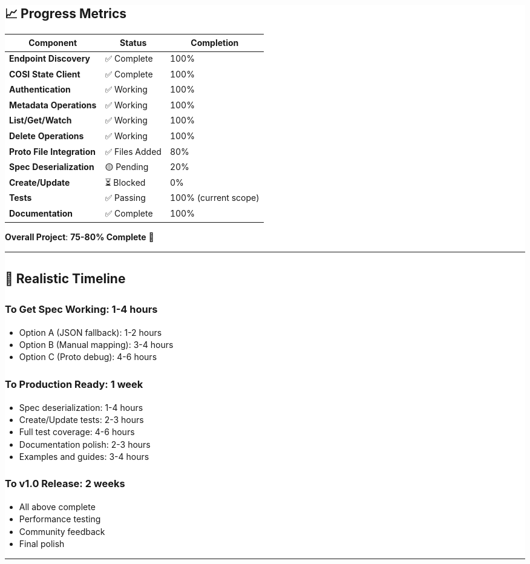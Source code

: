 
## 📈 **Progress Metrics**

| Component | Status | Completion |
|-----------|--------|------------|
| **Endpoint Discovery** | ✅ Complete | 100% |
| **COSI State Client** | ✅ Complete | 100% |
| **Authentication** | ✅ Working | 100% |
| **Metadata Operations** | ✅ Working | 100% |
| **List/Get/Watch** | ✅ Working | 100% |
| **Delete Operations** | ✅ Working | 100% |
| **Proto File Integration** | ✅ Files Added | 80% |
| **Spec Deserialization** | 🟡 Pending | 20% |
| **Create/Update** | ⏳ Blocked | 0% |
| **Tests** | ✅ Passing | 100% (current scope) |
| **Documentation** | ✅ Complete | 100% |

**Overall Project**: **75-80% Complete** 🎉

---

## 🚀 **Realistic Timeline**

### To Get Spec Working: **1-4 hours**
- Option A (JSON fallback): 1-2 hours
- Option B (Manual mapping): 3-4 hours  
- Option C (Proto debug): 4-6 hours

### To Production Ready: **1 week**
- Spec deserialization: 1-4 hours
- Create/Update tests: 2-3 hours
- Full test coverage: 4-6 hours
- Documentation polish: 2-3 hours
- Examples and guides: 3-4 hours

### To v1.0 Release: **2 weeks**
- All above complete
- Performance testing
- Community feedback
- Final polish

---
